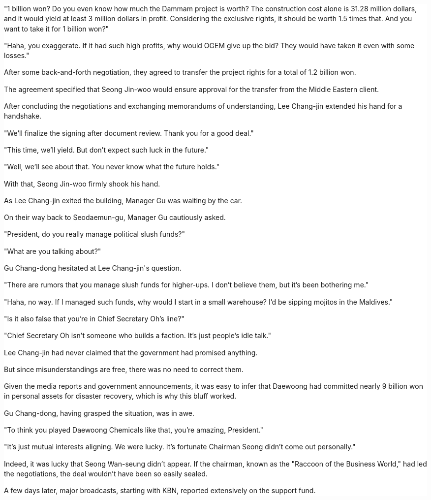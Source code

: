 "1 billion won? Do you even know how much the Dammam project is worth? The construction cost alone is 31.28 million dollars, and it would yield at least 3 million dollars in profit. Considering the exclusive rights, it should be worth 1.5 times that. And you want to take it for 1 billion won?"

"Haha, you exaggerate. If it had such high profits, why would OGEM give up the bid? They would have taken it even with some losses."

After some back-and-forth negotiation, they agreed to transfer the project rights for a total of 1.2 billion won.

The agreement specified that Seong Jin-woo would ensure approval for the transfer from the Middle Eastern client.

After concluding the negotiations and exchanging memorandums of understanding, Lee Chang-jin extended his hand for a handshake.

"We’ll finalize the signing after document review. Thank you for a good deal."

"This time, we’ll yield. But don’t expect such luck in the future."

"Well, we’ll see about that. You never know what the future holds."

With that, Seong Jin-woo firmly shook his hand.

As Lee Chang-jin exited the building, Manager Gu was waiting by the car.

On their way back to Seodaemun-gu, Manager Gu cautiously asked.

"President, do you really manage political slush funds?"

"What are you talking about?"

Gu Chang-dong hesitated at Lee Chang-jin's question.

"There are rumors that you manage slush funds for higher-ups. I don’t believe them, but it’s been bothering me."

"Haha, no way. If I managed such funds, why would I start in a small warehouse? I’d be sipping mojitos in the Maldives."

"Is it also false that you’re in Chief Secretary Oh’s line?"

"Chief Secretary Oh isn’t someone who builds a faction. It’s just people’s idle talk."

Lee Chang-jin had never claimed that the government had promised anything.

But since misunderstandings are free, there was no need to correct them.

Given the media reports and government announcements, it was easy to infer that Daewoong had committed nearly 9 billion won in personal assets for disaster recovery, which is why this bluff worked.

Gu Chang-dong, having grasped the situation, was in awe.

"To think you played Daewoong Chemicals like that, you’re amazing, President."

"It’s just mutual interests aligning. We were lucky. It’s fortunate Chairman Seong didn’t come out personally."

Indeed, it was lucky that Seong Wan-seung didn’t appear. If the chairman, known as the "Raccoon of the Business World," had led the negotiations, the deal wouldn’t have been so easily sealed.

A few days later, major broadcasts, starting with KBN, reported extensively on the support fund.

